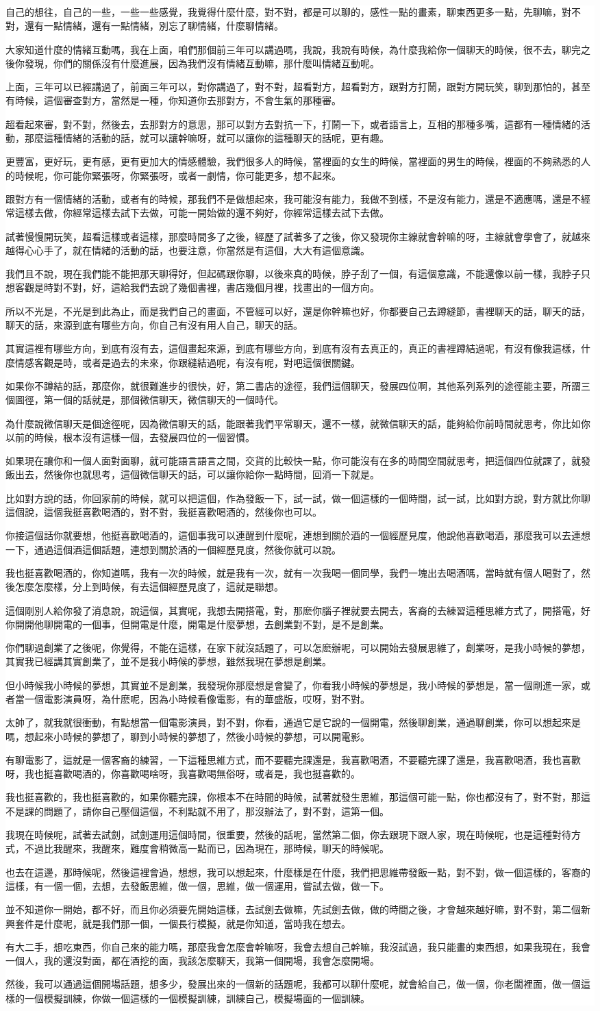 自己的想往，自己的一些，一些一些感覺，我覺得什麼什麼，對不對，都是可以聊的，感性一點的畫素，聊東西更多一點，先聊嘛，對不對，還有一點情緒，還有一點情緒，別忘了聊情緒，什麼聊情緒。

大家知道什麼的情緒互動嗎，我在上面，咱們那個前三年可以講過嗎，我說，我說有時候，為什麼我給你一個聊天的時候，很不去，聊完之後你發現，你們的關係沒有什麼進展，因為我們沒有情緒互動嘛，那什麼叫情緒互動呢。

上面，三年可以已經講過了，前面三年可以，對你講過了，對不對，超看對方，超看對方，跟對方打鬧，跟對方開玩笑，聊到那怕的，甚至有時候，這個審查對方，當然是一種，你知道你去那對方，不會生氣的那種審。

超看起來審，對不對，然後去，去那對方的意思，那可以對方去對抗一下，打鬧一下，或者語言上，互相的那種多嘴，這都有一種情緒的活動，那麼這種情緒的活動的話，就可以讓幹嘛呀，就可以讓你的這種聊天的話呢，更有趣。

更豐富，更好玩，更有感，更有更加大的情感體驗，我們很多人的時候，當裡面的女生的時候，當裡面的男生的時候，裡面的不夠熟悉的人的時候呢，你可能你緊張呀，你緊張呀，或者一劇情，你可能更多，想不起來。

跟對方有一個情緒的活動，或者有的時候，那我們不是做想起來，我可能沒有能力，我做不到樣，不是沒有能力，還是不適應嗎，還是不經常這樣去做，你經常這樣去試下去做，可能一開始做的還不夠好，你經常這樣去試下去做。

試著慢慢開玩笑，超看這樣或者這樣，那麼時間多了之後，經歷了試著多了之後，你又發現你主線就會幹嘛的呀，主線就會學會了，就越來越得心心手了，就在情緒的活動的話，也要注意，你當然是有這個，大大有這個意識。

我們且不說，現在我們能不能把那天聊得好，但起碼跟你聊，以後來真的時候，脖子刮了一個，有這個意識，不能還像以前一樣，我脖子只想客觀是時對不對，好，這給我們去說了幾個書裡，書店幾個月裡，找畫出的一個方向。

所以不光是，不光是到此為止，而是我們自己的畫面，不管經可以好，還是你幹嘛也好，你都要自己去蹲縫節，書裡聊天的話，聊天的話，聊天的話，來源到底有哪些方向，你自己有沒有用人自己，聊天的話。

其實這裡有哪些方向，到底有沒有去，這個畫起來源，到底有哪些方向，到底有沒有去真正的，真正的書裡蹲結過呢，有沒有像我這樣，什麼情感客觀是時，或者是過去的未來，你跟縫結過呢，有沒有呢，對吧這個很關鍵。

如果你不蹲結的話，那麼你，就很難進步的很快，好，第二書店的途徑，我們這個聊天，發展四位啊，其他系列系列的途徑能主要，所謂三個圖徑，第一個的話就是，那個微信聊天，微信聊天的一個時代。

為什麼說微信聊天是個途徑呢，因為微信聊天的話，能跟著我們平常聊天，還不一樣，就微信聊天的話，能夠給你前時間就思考，你比如你以前的時候，根本沒有這樣一個，去發展四位的一個習慣。

如果現在讓你和一個人面對面聊，就可能語言語言之間，交貨的比較快一點，你可能沒有在多的時間空間就思考，把這個四位就課了，就發飯出去，然後你也就思考，這個微信聊天的話，可以讓你給你一點時間，回消一下就是。

比如對方說的話，你回家前的時候，就可以把這個，作為發飯一下，試一試，做一個這樣的一個時間，試一試，比如對方說，對方就比你聊這個說，這個我挺喜歡喝酒的，對不對，我挺喜歡喝酒的，然後你也可以。

你接這個話你就要想，他挺喜歡喝酒的，這個事我可以連醒到什麼呢，連想到關於酒的一個經歷見度，他說他喜歡喝酒，那麼我可以去連想一下，通過這個酒這個話題，連想到關於酒的一個經歷見度，然後你就可以說。

我也挺喜歡喝酒的，你知道嗎，我有一次的時候，就是我有一次，就有一次我喝一個同學，我們一塊出去喝酒嗎，當時就有個人喝對了，然後怎麼怎麼樣，分上到時候，有去這個經歷見度了，這就是聯想。

這個剛別人給你發了消息說，說這個，其實呢，我想去開搭電，對，那麽你腦子裡就要去開去，客裔的去練習這種思維方式了，開搭電，好你開開他聊開電的一個事，但開電是什麼，開電是什麼夢想，去創業對不對，是不是創業。

你們聊過創業了之後呢，你覺得，不能在這樣，在家下就沒話題了，可以怎麽辦呢，可以開始去發展思維了，創業呀，是我小時候的夢想，其實我已經講其實創業了，並不是我小時候的夢想，雖然我現在夢想是創業。

但小時候我小時候的夢想，其實並不是創業，我發現你那麼想是會變了，你看我小時候的夢想是，我小時候的夢想是，當一個剛進一家，或者當一個電影演員呀，為什麽呢，因為小時候看像電影，有的華盛版，哎呀，對不對。

太帥了，就我就很衝動，有點想當一個電影演員，對不對，你看，通過它是它說的一個開電，然後聊創業，通過聊創業，你可以想起來是嗎，想起來小時候的夢想了，聊到小時候的夢想了，然後小時候的夢想，可以開電影。

有聊電影了，這就是一個客裔的練習，一下這種思維方式，而不要聽完課還是，我喜歡喝酒，不要聽完課了還是，我喜歡喝酒，我也喜歡呀，我也挺喜歡喝酒的，你喜歡喝啥呀，我喜歡喝無俗呀，或者是，我也挺喜歡的。

我也挺喜歡的，我也挺喜歡的，如果你聽完課，你根本不在時間的時候，試著就發生思維，那這個可能一點，你也都沒有了，對不對，那這不是課的問題了，請你自己壓個這個，不利點就不用了，那沒辦法了，對不對，這第一個。

我現在時候呢，試著去試劍，試劍運用這個時間，很重要，然後的話呢，當然第二個，你去跟現下跟人家，現在時候呢，也是這種對待方式，不過比我醒來，我醒來，難度會稍微高一點而已，因為現在，那時候，聊天的時候呢。

也去在這邊，那時候呢，然後這裡會過，想想，我可以想起來，什麼樣是在什麼，我們把思維帶發飯一點，對不對，做一個這樣的，客裔的這樣，有一個一個，去想，去發飯思維，做一個，思維，做一個運用，嘗試去做，做一下。

並不知道你一開始，都不好，而且你必須要先開始這樣，去試劍去做嘛，先試劍去做，做的時間之後，才會越來越好嘛，對不對，第二個新興套件是什麼呢，就是我們那一個，一個長行模擬，就是你知道，當時我在想去。

有大二手，想吃東西，你自己來的能力嗎，那麼我會怎麼會幹嘛呀，我會去想自己幹嘛，我沒試過，我只能畫的東西想，如果我現在，我會一個人，我的還沒對面，都在酒挖的面，我該怎麼聊天，我第一個開場，我會怎麼開場。

然後，我可以通過這個開場話題，想多少，發展出來的一個新的話題呢，我都可以聊什麼呢，就會給自己，做一個，你老闆裡面，做一個這樣的一個模擬訓練，你做一個這樣的一個模擬訓練，訓練自己，模擬場面的一個訓練。
